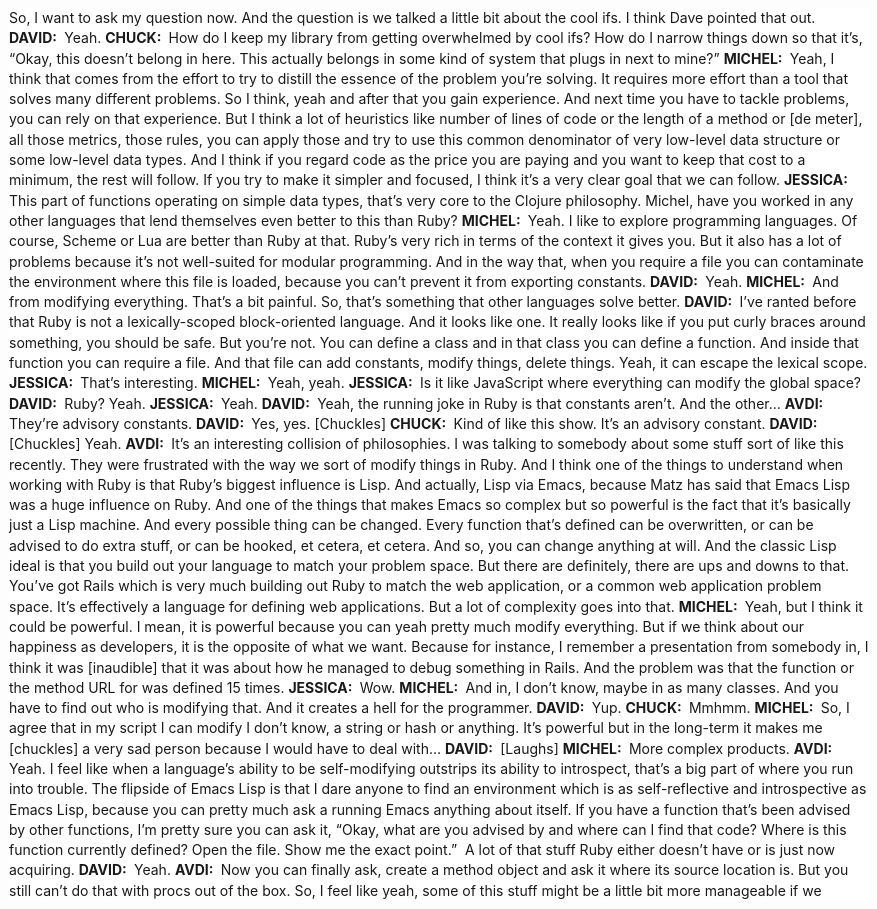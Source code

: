 So, I want to ask my question now. And the question is we talked a little bit about the cool ifs. I think Dave pointed that out. **DAVID:&nbsp;** Yeah. **CHUCK:&nbsp;** How do I keep my library from getting overwhelmed by cool ifs? How do I narrow things down so that it’s, “Okay, this doesn’t belong in here. This actually belongs in some kind of system that plugs in next to mine?” **MICHEL:&nbsp;** Yeah, I think that comes from the effort to try to distill the essence of the problem you’re solving. It requires more effort than a tool that solves many different problems. So I think, yeah and after that you gain experience. And next time you have to tackle problems, you can rely on that experience. But I think a lot of heuristics like number of lines of code or the length of a method or [de meter], all those metrics, those rules, you can apply those and try to use this common denominator of very low-level data structure or some low-level data types. And I think if you regard code as the price you are paying and you want to keep that cost to a minimum, the rest will follow. If you try to make it simpler and focused, I think it’s a very clear goal that we can follow. **JESSICA:&nbsp;** This part of functions operating on simple data types, that’s very core to the Clojure philosophy. Michel, have you worked in any other languages that lend themselves even better to this than Ruby? **MICHEL:&nbsp;** Yeah. I like to explore programming languages. Of course, Scheme or Lua are better than Ruby at that. Ruby’s very rich in terms of the context it gives you. But it also has a lot of problems because it’s not well-suited for modular programming. And in the way that, when you require a file you can contaminate the environment where this file is loaded, because you can’t prevent it from exporting constants. **DAVID:&nbsp;** Yeah. **MICHEL:&nbsp;** And from modifying everything. That’s a bit painful. So, that’s something that other languages solve better. **DAVID:&nbsp;** I’ve ranted before that Ruby is not a lexically-scoped block-oriented language. And it looks like one. It really looks like if you put curly braces around something, you should be safe. But you’re not. You can define a class and in that class you can define a function. And inside that function you can require a file. And that file can add constants, modify things, delete things. Yeah, it can escape the lexical scope. **JESSICA:&nbsp;** That’s interesting. **MICHEL:&nbsp;** Yeah, yeah. **JESSICA:&nbsp;** Is it like JavaScript where everything can modify the global space? **DAVID:&nbsp;** Ruby? Yeah. **JESSICA:&nbsp;** Yeah. **DAVID:&nbsp;** Yeah, the running joke in Ruby is that constants aren’t. And the other… **AVDI:&nbsp;** They’re advisory constants. **DAVID:&nbsp;** Yes, yes. [Chuckles] **CHUCK:&nbsp;** Kind of like this show. It’s an advisory constant. **DAVID:&nbsp;** [Chuckles] Yeah. **AVDI:&nbsp;** It’s an interesting collision of philosophies. I was talking to somebody about some stuff sort of like this recently. They were frustrated with the way we sort of modify things in Ruby. And I think one of the things to understand when working with Ruby is that Ruby’s biggest influence is Lisp. And actually, Lisp via Emacs, because Matz has said that Emacs Lisp was a huge influence on Ruby. And one of the things that makes Emacs so complex but so powerful is the fact that it’s basically just a Lisp machine. And every possible thing can be changed. Every function that’s defined can be overwritten, or can be advised to do extra stuff, or can be hooked, et cetera, et cetera. And so, you can change anything at will. And the classic Lisp ideal is that you build out your language to match your problem space. But there are definitely, there are ups and downs to that. You’ve got Rails which is very much building out Ruby to match the web application, or a common web application problem space. It’s effectively a language for defining web applications. But a lot of complexity goes into that. **MICHEL:&nbsp;** Yeah, but I think it could be powerful. I mean, it is powerful because you can yeah pretty much modify everything. But if we think about our happiness as developers, it is the opposite of what we want. Because for instance, I remember a presentation from somebody in, I think it was [inaudible] that it was about how he managed to debug something in Rails. And the problem was that the function or the method URL for was defined 15 times. **JESSICA:&nbsp;** Wow. **MICHEL:&nbsp;** And in, I don’t know, maybe in as many classes. And you have to find out who is modifying that. And it creates a hell for the programmer. **DAVID:&nbsp;** Yup. **CHUCK:&nbsp;** Mmhmm. **MICHEL:&nbsp;** So, I agree that in my script I can modify I don’t know, a string or hash or anything. It’s powerful but in the long-term it makes me [chuckles] a very sad person because I would have to deal with… **DAVID:&nbsp;** [Laughs] **MICHEL:&nbsp;** More complex products. **AVDI:&nbsp;** Yeah. I feel like when a language’s ability to be self-modifying outstrips its ability to introspect, that’s a big part of where you run into trouble. The flipside of Emacs Lisp is that I dare anyone to find an environment which is as self-reflective and introspective as Emacs Lisp, because you can pretty much ask a running Emacs anything about itself. If you have a function that’s been advised by other functions, I’m pretty sure you can ask it, “Okay, what are you advised by and where can I find that code? Where is this function currently defined? Open the file. Show me the exact point.”&nbsp; A lot of that stuff Ruby either doesn’t have or is just now acquiring. **DAVID:&nbsp;** Yeah. **AVDI:&nbsp;** Now you can finally ask, create a method object and ask it where its source location is. But you still can’t do that with procs out of the box. So, I feel like yeah, some of this stuff might be a little bit more manageable if we